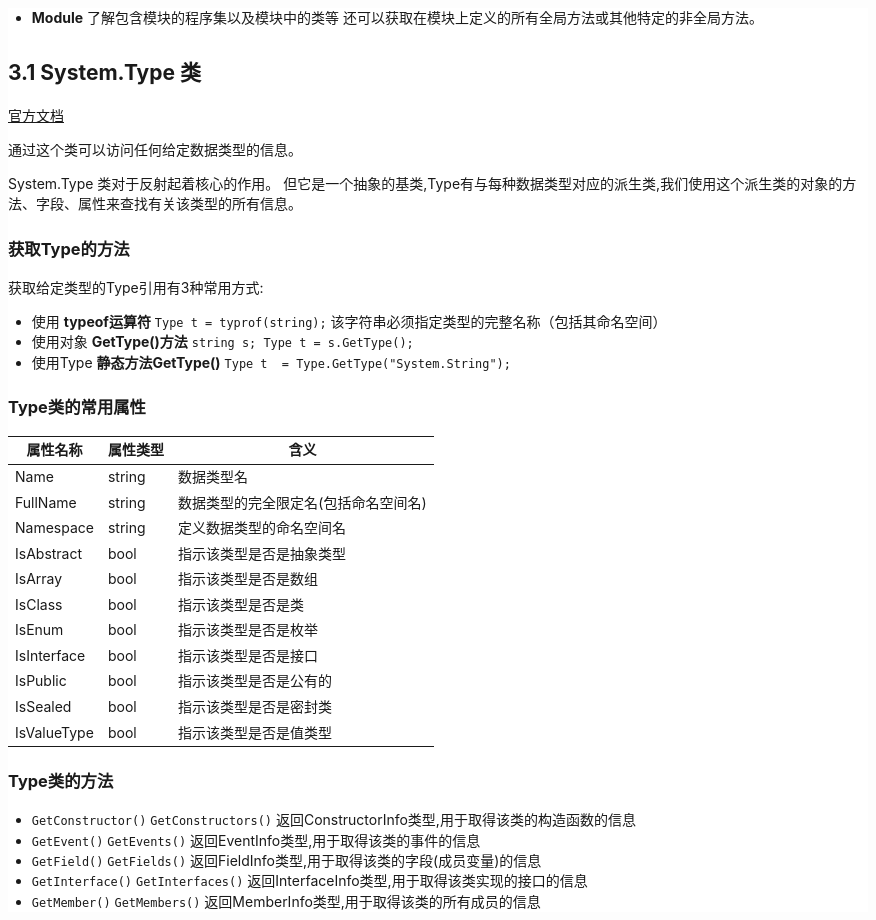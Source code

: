 - **Module**
  了解包含模块的程序集以及模块中的类等
  还可以获取在模块上定义的所有全局方法或其他特定的非全局方法。

## 3.1 System.Type 类

[官方文档](https://docs.microsoft.com/zh-cn/dotnet/api/system.type?view=net-5.0#constructors)

通过这个类可以访问任何给定数据类型的信息。

System.Type 类对于反射起着核心的作用。
但它是一个抽象的基类,Type有与每种数据类型对应的派生类,我们使用这个派生类的对象的方法、字段、属性来查找有关该类型的所有信息。

### 获取Type的方法

获取给定类型的Type引用有3种常用方式:

- 使用 **typeof运算符**
  `Type t = typrof(string);`
  该字符串必须指定类型的完整名称（包括其命名空间）
- 使用对象 **GetType()方法**
  `string s; Type t = s.GetType();`
- 使用Type **静态方法GetType()**
  `Type t  = Type.GetType("System.String");`

### Type类的常用属性

| 属性名称    | 属性类型 | 含义                                 |
| ----------- | -------- | ------------------------------------ |
| Name        | string   | 数据类型名                           |
| FullName    | string   | 数据类型的完全限定名(包括命名空间名) |
| Namespace   | string   | 定义数据类型的命名空间名             |
| IsAbstract  | bool     | 指示该类型是否是抽象类型             |
| IsArray     | bool     | 指示该类型是否是数组                 |
| IsClass     | bool     | 指示该类型是否是类                   |
| IsEnum      | bool     | 指示该类型是否是枚举                 |
| IsInterface | bool     | 指示该类型是否是接口                 |
| IsPublic    | bool     | 指示该类型是否是公有的               |
| IsSealed    | bool     | 指示该类型是否是密封类               |
| IsValueType | bool     | 指示该类型是否是值类型               |

### Type类的方法

- `GetConstructor()`
  `GetConstructors()`
  返回ConstructorInfo类型,用于取得该类的构造函数的信息
- `GetEvent()`
  `GetEvents()`
  返回EventInfo类型,用于取得该类的事件的信息
- `GetField()`
  `GetFields()`
  返回FieldInfo类型,用于取得该类的字段(成员变量)的信息
- `GetInterface()`
  `GetInterfaces()`
  返回InterfaceInfo类型,用于取得该类实现的接口的信息
- `GetMember()`
  `GetMembers()`
  返回MemberInfo类型,用于取得该类的所有成员的信息